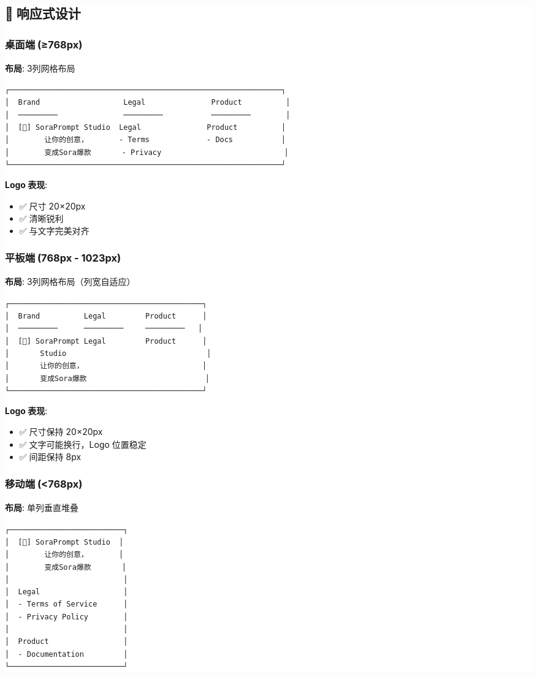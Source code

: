 
## 📱 响应式设计

### 桌面端 (≥768px)

**布局**: 3列网格布局

```
┌──────────────────────────────────────────────────────────────┐
│  Brand                   Legal               Product          │
│  ─────────               ─────────           ─────────        │
│  [🎨] SoraPrompt Studio  Legal               Product          │
│        让你的创意，       - Terms             - Docs           │
│        变成Sora爆款       - Privacy                            │
└──────────────────────────────────────────────────────────────┘
```

**Logo 表现**:
- ✅ 尺寸 20×20px
- ✅ 清晰锐利
- ✅ 与文字完美对齐

### 平板端 (768px - 1023px)

**布局**: 3列网格布局（列宽自适应）

```
┌────────────────────────────────────────────┐
│  Brand          Legal         Product      │
│  ─────────      ─────────     ─────────   │
│  [🎨] SoraPrompt Legal         Product      │
│       Studio                                │
│       让你的创意，                           │
│       变成Sora爆款                           │
└────────────────────────────────────────────┘
```

**Logo 表现**:
- ✅ 尺寸保持 20×20px
- ✅ 文字可能换行，Logo 位置稳定
- ✅ 间距保持 8px

### 移动端 (<768px)

**布局**: 单列垂直堆叠

```
┌──────────────────────────┐
│  [🎨] SoraPrompt Studio  │
│        让你的创意，       │
│        变成Sora爆款       │
│                          │
│  Legal                   │
│  - Terms of Service      │
│  - Privacy Policy        │
│                          │
│  Product                 │
│  - Documentation         │
└──────────────────────────┘
```
